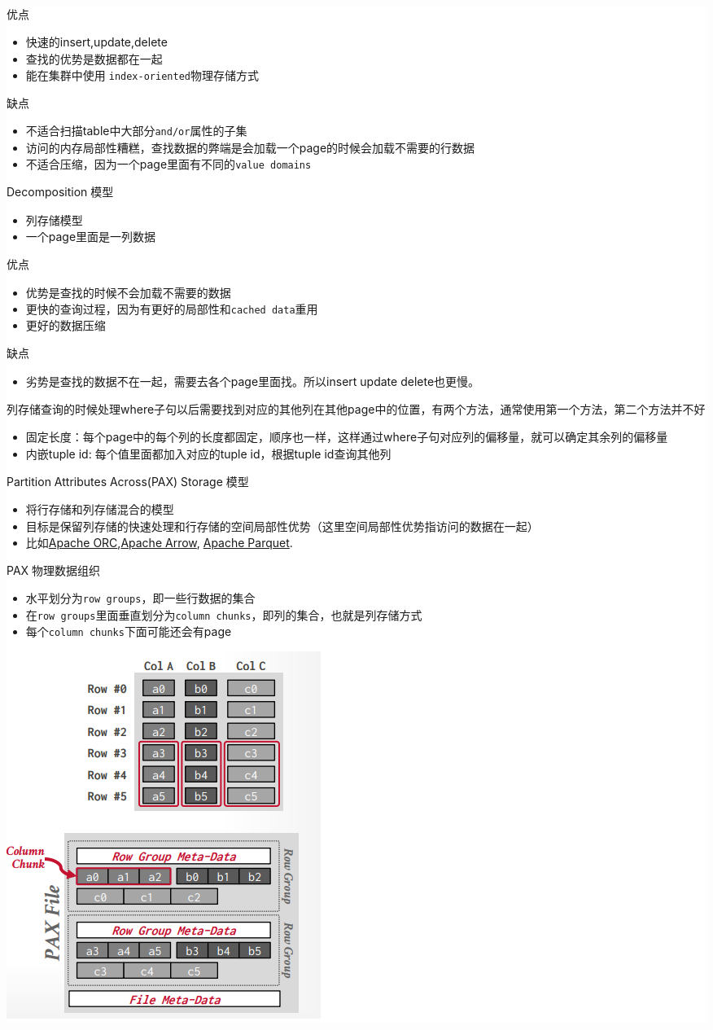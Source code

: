 优点
- 快速的insert,update,delete
- 查找的优势是数据都在一起
- 能在集群中使用 `index-oriented`物理存储方式

缺点
- 不适合扫描table中大部分`and/or`属性的子集
- 访问的内存局部性糟糕，查找数据的弊端是会加载一个page的时候会加载不需要的行数据
- 不适合压缩，因为一个page里面有不同的`value domains`

Decomposition 模型
- 列存储模型
- 一个page里面是一列数据

优点
- 优势是查找的时候不会加载不需要的数据
- 更快的查询过程，因为有更好的局部性和`cached data`重用
- 更好的数据压缩

缺点
- 劣势是查找的数据不在一起，需要去各个page里面找。所以insert update delete也更慢。

列存储查询的时候处理where子句以后需要找到对应的其他列在其他page中的位置，有两个方法，通常使用第一个方法，第二个方法并不好
- 固定长度：每个page中的每个列的长度都固定，顺序也一样，这样通过where子句对应列的偏移量，就可以确定其余列的偏移量
- 内嵌tuple id: 每个值里面都加入对应的tuple id，根据tuple id查询其他列

Partition Attributes Across(PAX) Storage 模型
- 将行存储和列存储混合的模型
- 目标是保留列存储的快速处理和行存储的空间局部性优势（这里空间局部性优势指访问的数据在一起）
- 比如[Apache ORC](https://orc.apache.org/),[Apache Arrow](https://arrow.apache.org/), [Apache Parquet](https://parquet.apache.org/).


PAX 物理数据组织
- 水平划分为`row groups`，即一些行数据的集合
- 在`row groups`里面垂直划分为`column chunks`，即列的集合，也就是列存储方式
- 每个`column chunks`下面可能还会有page

![015](../images/15445015.png)
